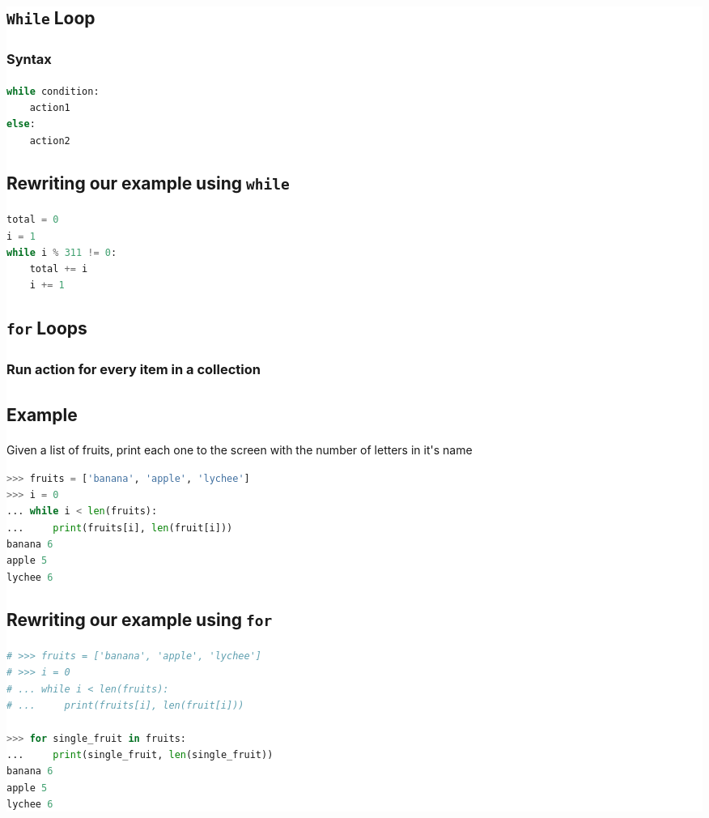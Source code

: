 

## `While` Loop
### Syntax

```python
while condition:
    action1
else:
    action2
```



## Rewriting our example using `while`

```python
total = 0
i = 1
while i % 311 != 0:
    total += i
    i += 1
```



## `for` Loops
### Run action for every item in a collection



## Example

Given a list of fruits, print each one to the screen with the number of letters
in it's name

```python
>>> fruits = ['banana', 'apple', 'lychee']
>>> i = 0
... while i < len(fruits):
...     print(fruits[i], len(fruit[i]))
banana 6
apple 5
lychee 6
```



## Rewriting our example using `for`

```python
# >>> fruits = ['banana', 'apple', 'lychee']
# >>> i = 0
# ... while i < len(fruits):
# ...     print(fruits[i], len(fruit[i]))

>>> for single_fruit in fruits:
...     print(single_fruit, len(single_fruit))
banana 6
apple 5
lychee 6
```
